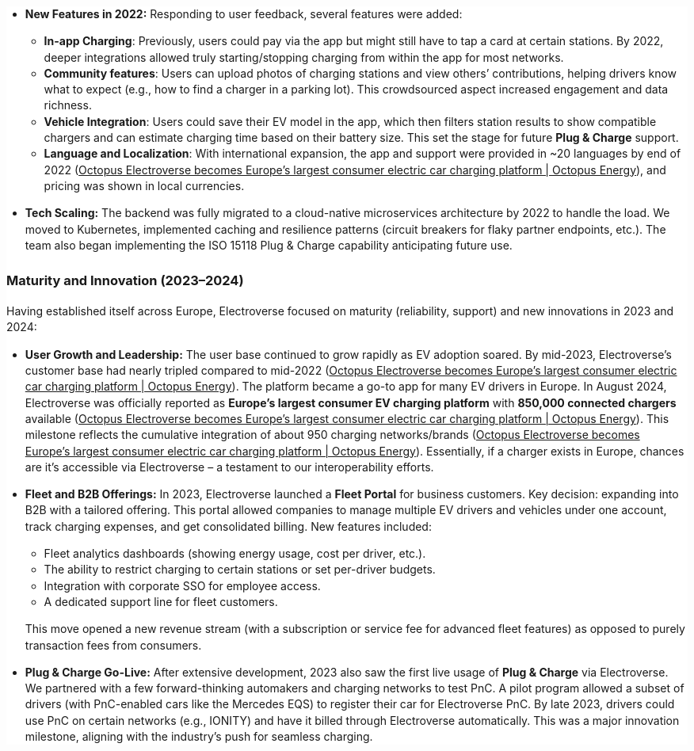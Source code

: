 - **New Features in 2022:** Responding to user feedback, several features were added:
  - **In-app Charging**: Previously, users could pay via the app but might still have to tap a card at certain stations. By 2022, deeper integrations allowed truly starting/stopping charging from within the app for most networks.
  - **Community features**: Users can upload photos of charging stations and view others’ contributions, helping drivers know what to expect (e.g., how to find a charger in a parking lot). This crowdsourced aspect increased engagement and data richness.
  - **Vehicle Integration**: Users could save their EV model in the app, which then filters station results to show compatible chargers and can estimate charging time based on their battery size. This set the stage for future **Plug & Charge** support.
  - **Language and Localization**: With international expansion, the app and support were provided in ~20 languages by end of 2022 ([Octopus Electroverse becomes Europe’s largest consumer electric car charging platform | Octopus Energy](https://octopus.energy/press/Octopus-Electroverse-becomes-Europe-largest-consumer-electric-car-charging-platform/#:~:text=European%20drivers%20can%20access%20these,on%20Europe%E2%80%99s%20public%20charging%20network)), and pricing was shown in local currencies.

- **Tech Scaling:** The backend was fully migrated to a cloud-native microservices architecture by 2022 to handle the load. We moved to Kubernetes, implemented caching and resilience patterns (circuit breakers for flaky partner endpoints, etc.). The team also began implementing the ISO 15118 Plug & Charge capability anticipating future use.

### Maturity and Innovation (2023–2024)

Having established itself across Europe, Electroverse focused on maturity (reliability, support) and new innovations in 2023 and 2024:

- **User Growth and Leadership:** The user base continued to grow rapidly as EV adoption soared. By mid-2023, Electroverse’s customer base had nearly tripled compared to mid-2022 ([Octopus Electroverse becomes Europe’s largest consumer electric car charging platform | Octopus Energy](https://octopus.energy/press/Octopus-Electroverse-becomes-Europe-largest-consumer-electric-car-charging-platform/#:~:text=languages%2C%20with%20one%20tap%20access,on%20Europe%E2%80%99s%20public%20charging%20network)). The platform became a go-to app for many EV drivers in Europe. In August 2024, Electroverse was officially reported as **Europe’s largest consumer EV charging platform** with **850,000 connected chargers** available ([Octopus Electroverse becomes Europe’s largest consumer electric car charging platform | Octopus Energy](https://octopus.energy/press/Octopus-Electroverse-becomes-Europe-largest-consumer-electric-car-charging-platform/#:~:text=London%2C%2027%20August%202024%20%E2%80%93,to%20nearly%20850%2C000%20connected%20chargers)). This milestone reflects the cumulative integration of about 950 charging networks/brands ([Octopus Electroverse becomes Europe’s largest consumer electric car charging platform | Octopus Energy](https://octopus.energy/press/Octopus-Electroverse-becomes-Europe-largest-consumer-electric-car-charging-platform/#:~:text=The%20platform%20is%20now%20integrated,Powerdot%20and%20Free%20To%20X)). Essentially, if a charger exists in Europe, chances are it’s accessible via Electroverse – a testament to our interoperability efforts.
- **Fleet and B2B Offerings:** In 2023, Electroverse launched a **Fleet Portal** for business customers. Key decision: expanding into B2B with a tailored offering. This portal allowed companies to manage multiple EV drivers and vehicles under one account, track charging expenses, and get consolidated billing. New features included:
  - Fleet analytics dashboards (showing energy usage, cost per driver, etc.).
  - The ability to restrict charging to certain stations or set per-driver budgets.
  - Integration with corporate SSO for employee access.
  - A dedicated support line for fleet customers.
  
  This move opened a new revenue stream (with a subscription or service fee for advanced fleet features) as opposed to purely transaction fees from consumers.
- **Plug & Charge Go-Live:** After extensive development, 2023 also saw the first live usage of **Plug & Charge** via Electroverse. We partnered with a few forward-thinking automakers and charging networks to test PnC. A pilot program allowed a subset of drivers (with PnC-enabled cars like the Mercedes EQS) to register their car for Electroverse PnC. By late 2023, drivers could use PnC on certain networks (e.g., IONITY) and have it billed through Electroverse automatically. This was a major innovation milestone, aligning with the industry’s push for seamless charging.